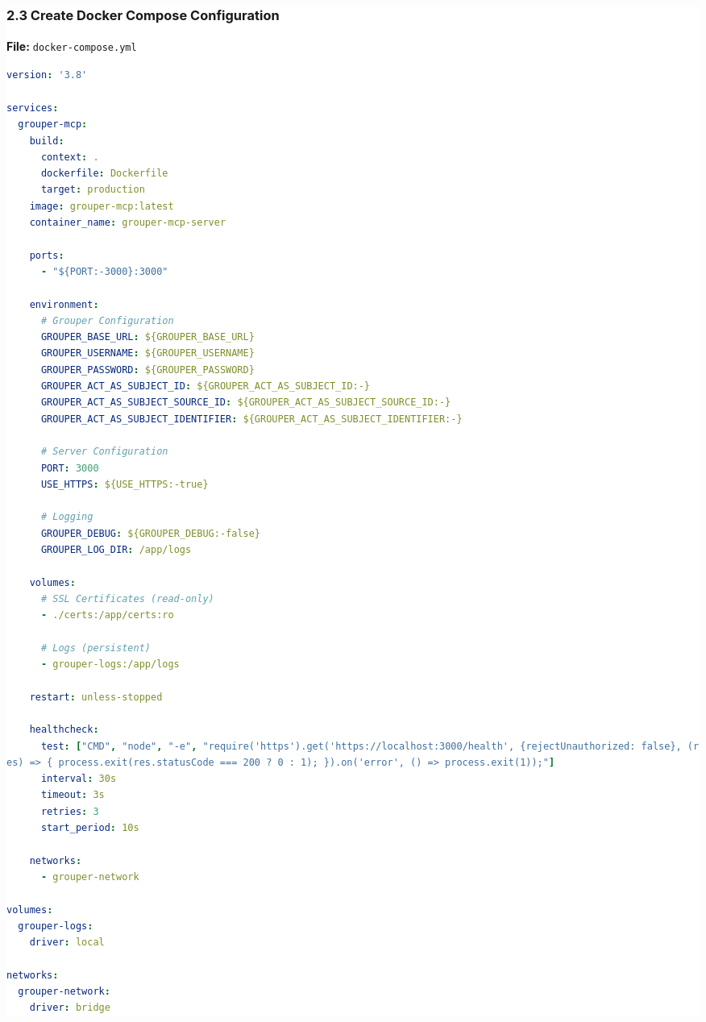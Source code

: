 ### 2.3 Create Docker Compose Configuration

**File:** `docker-compose.yml`

```yaml
version: '3.8'

services:
  grouper-mcp:
    build:
      context: .
      dockerfile: Dockerfile
      target: production
    image: grouper-mcp:latest
    container_name: grouper-mcp-server

    ports:
      - "${PORT:-3000}:3000"

    environment:
      # Grouper Configuration
      GROUPER_BASE_URL: ${GROUPER_BASE_URL}
      GROUPER_USERNAME: ${GROUPER_USERNAME}
      GROUPER_PASSWORD: ${GROUPER_PASSWORD}
      GROUPER_ACT_AS_SUBJECT_ID: ${GROUPER_ACT_AS_SUBJECT_ID:-}
      GROUPER_ACT_AS_SUBJECT_SOURCE_ID: ${GROUPER_ACT_AS_SUBJECT_SOURCE_ID:-}
      GROUPER_ACT_AS_SUBJECT_IDENTIFIER: ${GROUPER_ACT_AS_SUBJECT_IDENTIFIER:-}

      # Server Configuration
      PORT: 3000
      USE_HTTPS: ${USE_HTTPS:-true}

      # Logging
      GROUPER_DEBUG: ${GROUPER_DEBUG:-false}
      GROUPER_LOG_DIR: /app/logs

    volumes:
      # SSL Certificates (read-only)
      - ./certs:/app/certs:ro

      # Logs (persistent)
      - grouper-logs:/app/logs

    restart: unless-stopped

    healthcheck:
      test: ["CMD", "node", "-e", "require('https').get('https://localhost:3000/health', {rejectUnauthorized: false}, (res) => { process.exit(res.statusCode === 200 ? 0 : 1); }).on('error', () => process.exit(1));"]
      interval: 30s
      timeout: 3s
      retries: 3
      start_period: 10s

    networks:
      - grouper-network

volumes:
  grouper-logs:
    driver: local

networks:
  grouper-network:
    driver: bridge
```